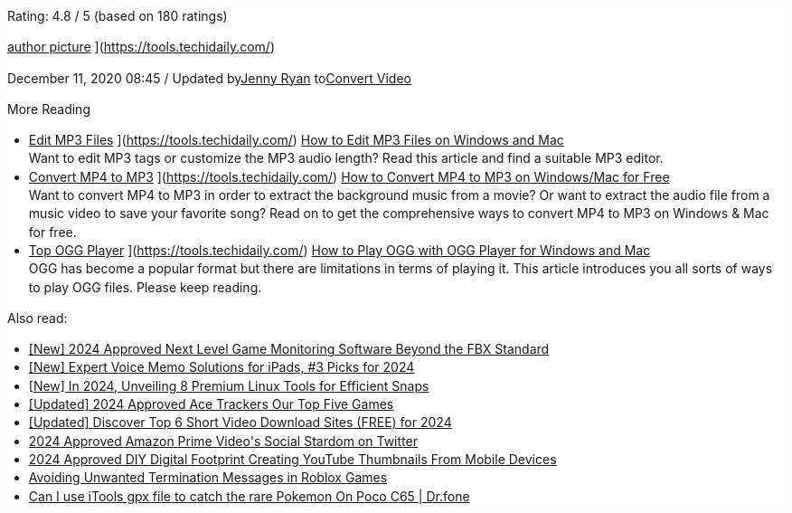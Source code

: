 Rating: 4.8 / 5 (based on 180 ratings)

[author picture](https://www.aiseesoft.com/images/author/jenny.png) ](https://tools.techidaily.com/)

 December 11, 2020 08:45 / Updated by[Jenny Ryan](https://tools.techidaily.com/) to[Convert Video](https://tools.techidaily.com/)

More Reading

* [Edit MP3 Files](https://www.aiseesoft.com/images/more-reading/edit-mp3-files-s.jpg) ](https://tools.techidaily.com/) [How to Edit MP3 Files on Windows and Mac](https://tools.techidaily.com/)  
 Want to edit MP3 tags or customize the MP3 audio length? Read this article and find a suitable MP3 editor.
* [Convert MP4 to MP3](https://www.aiseesoft.com/images/more-reading/convert-mp4-to-mp3-s.jpg) ](https://tools.techidaily.com/) [How to Convert MP4 to MP3 on Windows/Mac for Free](https://tools.techidaily.com/)  
 Want to convert MP4 to MP3 in order to extract the background music from a movie? Or want to extract the audio file from a music video to save your favorite song? Read on to get the comprehensive ways to convert MP4 to MP3 on Windows & Mac for free.
* [Top OGG Player](https://www.aiseesoft.com/images/more-reading/top-ogg-player-s.jpg) ](https://tools.techidaily.com/) [How to Play OGG with OGG Player for Windows and Mac](https://tools.techidaily.com/)  
 OGG has become a popular format but there are limitations in terms of playing it. This article introduces you all sorts of ways to play OGG files. Please keep reading.

<ins class="adsbygoogle"
     style="display:block"
     data-ad-format="autorelaxed"
     data-ad-client="ca-pub-7571918770474297"
     data-ad-slot="1223367746"></ins>



<ins class="adsbygoogle"
     style="display:block"
     data-ad-client="ca-pub-7571918770474297"
     data-ad-slot="8358498916"
     data-ad-format="auto"
     data-full-width-responsive="true"></ins>

<span class="atpl-alsoreadstyle">Also read:</span>
<div><ul>
<li><a href="https://visual-screen-recording.techidaily.com/new-2024-approved-next-level-game-monitoring-software-beyond-the-fbx-standard/"><u>[New] 2024 Approved  Next Level Game Monitoring Software Beyond the FBX Standard</u></a></li>
<li><a href="https://screen-sharing-recording.techidaily.com/new-expert-voice-memo-solutions-for-ipads-3-picks-for-2024/"><u>[New] Expert Voice Memo Solutions for iPads, #3 Picks for 2024</u></a></li>
<li><a href="https://digital-screen-recording.techidaily.com/new-in-2024-unveiling-8-premium-linux-tools-for-efficient-snaps/"><u>[New] In 2024, Unveiling 8 Premium Linux Tools for Efficient Snaps</u></a></li>
<li><a href="https://remote-screen-capture.techidaily.com/updated-2024-approved-ace-trackers-our-top-five-games/"><u>[Updated] 2024 Approved  Ace Trackers  Our Top Five Games</u></a></li>
<li><a href="https://youtube-sure.techidaily.com/ed-discover-top-6-short-video-download-sites-free-for-2024/"><u>[Updated] Discover Top 6 Short Video Download Sites (FREE) for 2024</u></a></li>
<li><a href="https://twitter-videos.techidaily.com/2024-approved-amazon-prime-videos-social-stardom-on-twitter/"><u>2024 Approved  Amazon Prime Video's Social Stardom on Twitter</u></a></li>
<li><a href="https://youtube-clips.techidaily.com/2024-approved-diy-digital-footprint-creating-youtube-thumbnails-from-mobile-devices/"><u>2024 Approved  DIY Digital Footprint  Creating YouTube Thumbnails From Mobile Devices</u></a></li>
<li><a href="https://win11-tips.techidaily.com/avoiding-unwanted-termination-messages-in-roblox-games/"><u>Avoiding Unwanted Termination Messages in Roblox Games</u></a></li>
<li><a href="https://pokemon-go-android.techidaily.com/can-i-use-itools-gpx-file-to-catch-the-rare-pokemon-on-poco-c65-drfone-by-drfone-virtual-android/"><u>Can I use iTools gpx file to catch the rare Pokemon On Poco C65 | Dr.fone</u></a></li>